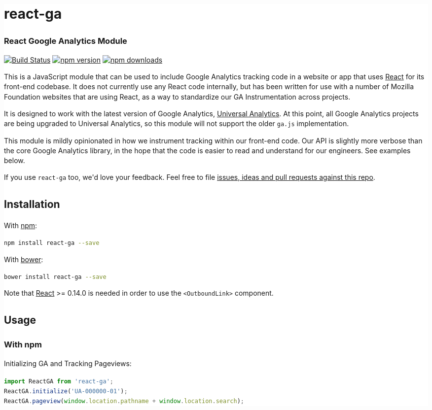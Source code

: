 # react-ga

### React Google Analytics Module

[![Build Status](https://img.shields.io/travis/react-ga/react-ga/master.svg?style=flat-square)](https://travis-ci.org/react-ga/react-ga)
[![npm version](https://img.shields.io/npm/v/react-ga.svg?style=flat-square)](https://www.npmjs.com/package/react-ga)
[![npm downloads](https://img.shields.io/npm/dm/react-ga.svg?style=flat-square)](https://www.npmjs.com/package/react-ga)

This is a JavaScript module that can be used to include Google Analytics tracking code in a website or app that uses [React](https://facebook.github.io/react/) for its front-end codebase. It does not currently use any React code internally, but has been written for use with a number of Mozilla Foundation websites that are using React, as a way to standardize our GA Instrumentation across projects.

It is designed to work with the latest version of Google Analytics, [Universal Analytics](https://support.google.com/analytics/answer/2790010). At this point, all Google Analytics projects are being upgraded to Universal Analytics, so this module will not support the older `ga.js` implementation.

This module is mildly opinionated in how we instrument tracking within our front-end code. Our API is slightly more verbose than the core Google Analytics library, in the hope that the code is easier to read and understand for our engineers. See examples below.

If you use `react-ga` too, we'd love your feedback. Feel free to file [issues, ideas and pull requests against this repo](https://github.com/react-ga/react-ga/issues).

## Installation

With [npm](https://www.npmjs.com/):

```bash
npm install react-ga --save
```

With [bower](http://bower.io/):

```bash
bower install react-ga --save
```

Note that [React](https://github.com/facebook/react) >= 0.14.0 is needed in order to use the `<OutboundLink>` component.

## Usage

### With npm

Initializing GA and Tracking Pageviews:

```js
import ReactGA from 'react-ga';
ReactGA.initialize('UA-000000-01');
ReactGA.pageview(window.location.pathname + window.location.search);
```
